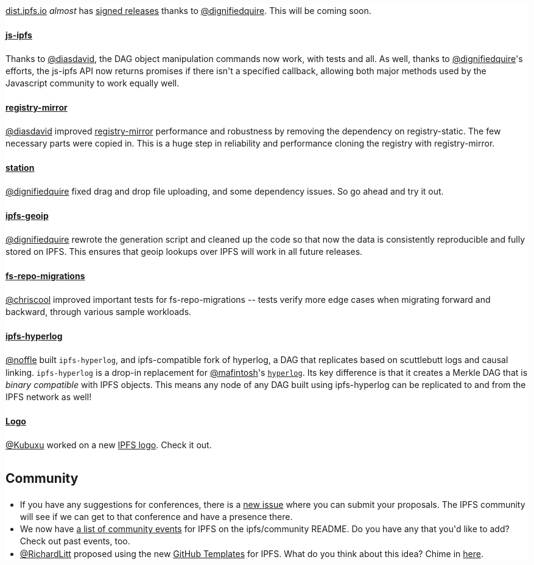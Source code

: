 [dist.ipfs.io](http://dist.ipfs.io/) _almost_ has [signed releases](https://github.com/ipfs/distributions/pull/51) thanks to [@dignifiedquire](//github.com/dignifiedquire). This will be coming soon.

#### [**js-ipfs**](//github.com/ipfs/js-ipfs)

Thanks to [@diasdavid](//github.com/diasdavid), the DAG object manipulation commands now work, with tests and all. As well, thanks to [@dignifiedquire](//github.com/dignifiedquire)'s efforts, the js-ipfs API now returns promises if there isn't a specified callback, allowing both major methods used by the Javascript community to work equally well.

#### [**registry-mirror**](//github.com/diasdavid/registry-mirror)

[@diasdavid](//github.com/diasdavid) improved [registry-mirror](//github.com/diasdavid/registry-mirror) performance and robustness by removing the dependency on registry-static. The few necessary parts were copied in. This is a huge step in reliability and performance cloning the registry with registry-mirror.

#### [**station**](//github.com/ipfs/station)

[@dignifiedquire](//github.com/dignifiedquire) fixed drag and drop
  file uploading, and some dependency issues. So go ahead and try it
  out.

#### [**ipfs-geoip**](//github.com/ipfs/ipfs-geoip)

[@dignifiedquire](//github.com/dignifiedquire) rewrote the generation
  script and cleaned up the code so that now the data is consistently
  reproducible and fully stored on IPFS. This ensures that geoip lookups
  over IPFS will work in all future releases.

#### [**fs-repo-migrations**](//github.com/ipfs/fs-repo-migrations)

[@chriscool](//github.com/chriscool) improved important tests for fs-repo-migrations -- tests verify more edge cases when migrating forward and backward, through various sample workloads.

#### [**ipfs-hyperlog**](//github.com/noffle/ipfs-hyperlog)

[@noffle](//github.com/noffle) built `ipfs-hyperlog`, and ipfs-compatible fork of hyperlog, a DAG that replicates based on scuttlebutt logs and causal linking. `ipfs-hyperlog` is a drop-in replacement for [@mafintosh](https://github.com/mafintosh)'s [`hyperlog`](https://github.com/mafintosh/hyperlog). Its key difference is that it creates a Merkle DAG that is *binary compatible* with IPFS objects. This means any node of any DAG built using ipfs-hyperlog can be replicated to and from the IPFS network as well!

#### [**Logo**](//github.com/ipfs/logo)

[@Kubuxu](//github.com/Kubuxu) worked on a new [IPFS logo](https://ipfs.io/ipfs/QmTgtbb4LckHaXh1YhpNcBu48cFY8zgT1Lh49q7q7ksf3M/). Check it out.

## Community

- If you have any suggestions for conferences, there is a [new issue](https://github.com/ipfs/community/issues/105) where you can submit your proposals. The IPFS community will see if we can get to that conference and have a presence there.
- We now have [a list of community events](https://github.com/ipfs/community#events-calendar) for IPFS on the ipfs/community README. Do you have any that you'd like to add? Check out past events, too.
- [@RichardLitt](//github.com/RichardLitt) proposed using the new [GitHub Templates](//github.com/ipfs/community/issues/108) for IPFS. What do you think about this idea? Chime in [here](https://github.com/ipfs/community/issues/108).
